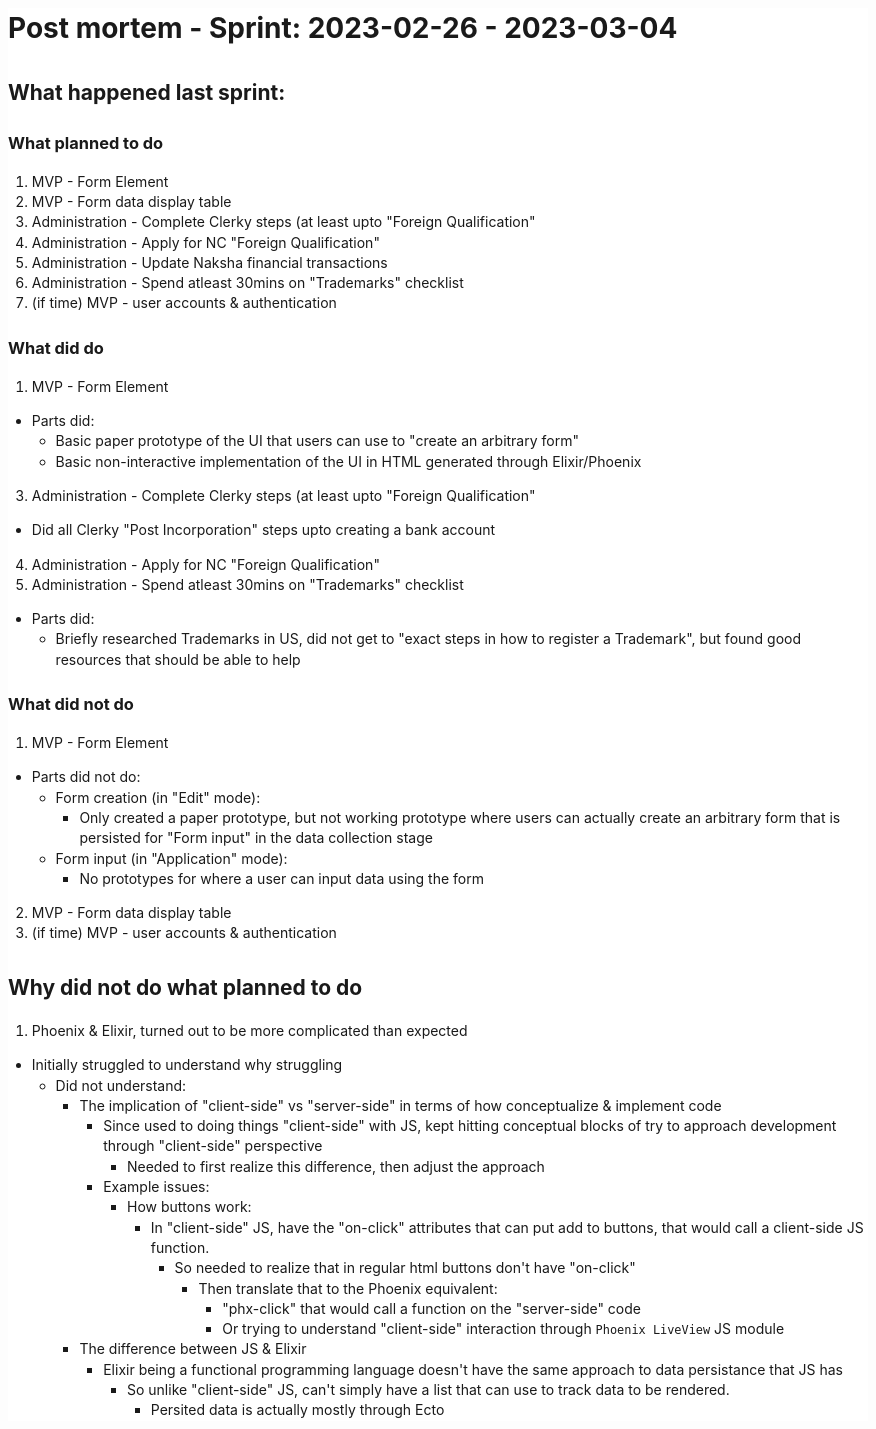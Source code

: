 # Post mortem - Sprint: 2023-02-26 - 2023-03-04

## What happened last sprint:
### What planned to do

1. MVP - Form Element
2. MVP - Form data display table
3. Administration - Complete Clerky steps (at least upto "Foreign Qualification"
4. Administration - Apply for NC "Foreign Qualification"
5. Administration - Update Naksha financial transactions
6. Administration - Spend atleast 30mins on "Trademarks" checklist
7. (if time) MVP - user accounts & authentication

### What did do

1. MVP - Form Element
  - Parts did:
    - Basic paper prototype of the UI that users can use to "create an arbitrary form"
    - Basic non-interactive implementation of the UI in HTML generated through Elixir/Phoenix

3. Administration - Complete Clerky steps (at least upto "Foreign Qualification"
  - Did all Clerky "Post Incorporation" steps upto creating a bank account
4. Administration - Apply for NC "Foreign Qualification"
6. Administration - Spend atleast 30mins on "Trademarks" checklist
  - Parts did:
    - Briefly researched Trademarks in US, did not get to "exact steps in how to register a Trademark", but found good resources that should be able to help

### What did not do

1. MVP - Form Element
  - Parts did not do:
    - Form creation (in "Edit" mode):
      - Only created a paper prototype, but not working prototype where users can actually create an arbitrary form that is persisted for "Form input" in the data collection stage
    - Form input (in "Application" mode):
      - No prototypes for where a user can input data using the form
2. MVP - Form data display table
7. (if time) MVP - user accounts & authentication

## Why did not do what planned to do

1. Phoenix & Elixir, turned out to be more complicated than expected
  - Initially struggled to understand why struggling
    - Did not understand:
      - The implication of "client-side" vs "server-side" in terms of how conceptualize & implement code
        - Since used to doing things "client-side" with JS, kept hitting conceptual blocks of try to approach development through "client-side" perspective
          - Needed to first realize this difference, then adjust the approach
        - Example issues:
          - How buttons work:
            - In "client-side" JS, have the "on-click" attributes that can put add to buttons, that would call a client-side JS function.
              - So needed to realize that in regular html buttons don't have "on-click"
                - Then translate that to the Phoenix equivalent:
                  - "phx-click" that would call a function on the "server-side" code
                  - Or trying to understand "client-side" interaction through `Phoenix LiveView` JS module
      - The difference between JS & Elixir
        - Elixir being a functional programming language doesn't have the same approach to data persistance that JS has
          - So unlike "client-side" JS, can't simply have a list that can use to track data to be rendered.
            - Persited data is actually mostly through Ecto